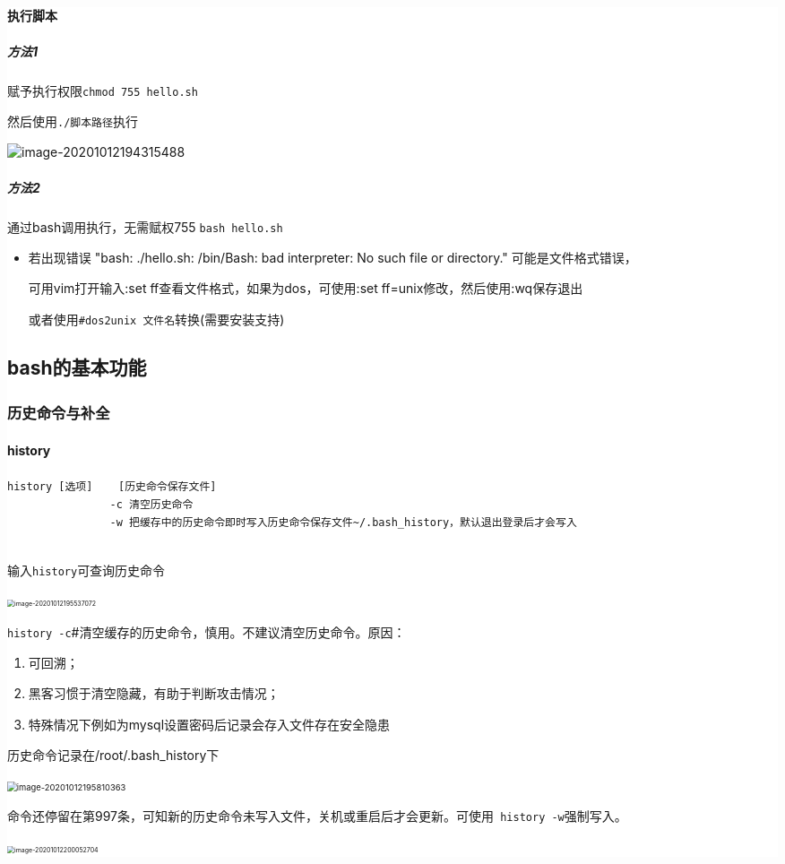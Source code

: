 #### 执行脚本

##### 方法1

赋予执行权限`chmod 755 hello.sh`

然后使用`./脚本路径`执行

![image-20201012194315488](https://cdn.jsdelivr.net/gh/mij0lb/PictureBed/BlogImg20201012194315.png)

##### 方法2

 通过bash调用执行，无需赋权755
 `bash hello.sh `	

- 若出现错误 "bash: ./hello.sh: /bin/Bash: bad interpreter: No such file or directory." 可能是文件格式错误，

     可用vim打开输入:set ff查看文件格式，如果为dos，可使用:set ff=unix修改，然后使用:wq保存退出

     或者使用`#dos2unix 文件名`转换(需要安装支持)




## bash的基本功能

### 历史命令与补全

#### history 

```shell
history [选项]	[历史命令保存文件]
				-c 清空历史命令
				-w 把缓存中的历史命令即时写入历史命令保存文件~/.bash_history，默认退出登录后才会写入
				
```

输入`history`可查询历史命令

<img src="https://cdn.jsdelivr.net/gh/mij0lb/PictureBed/BlogImg20201012195537.png" alt="image-20201012195537072" style="zoom:50%;" />

`history -c`#清空缓存的历史命令，慎用。不建议清空历史命令。原因：

1. 可回溯；

2. 黑客习惯于清空隐藏，有助于判断攻击情况；

3. 特殊情况下例如为mysql设置密码后记录会存入文件存在安全隐患



历史命令记录在/root/.bash_history下

<img src="https://cdn.jsdelivr.net/gh/mij0lb/PictureBed/BlogImg20201012195810.png" alt="image-20201012195810363" style="zoom:67%;" />

命令还停留在第997条，可知新的历史命令未写入文件，关机或重启后才会更新。可使用` history -w`强制写入。

<img src="https://cdn.jsdelivr.net/gh/mij0lb/PictureBed/BlogImg20201012200052.png" alt="image-20201012200052704" style="zoom:50%;" />
